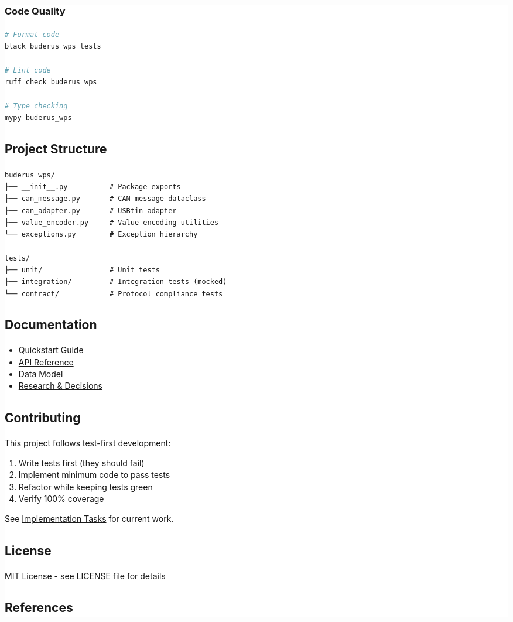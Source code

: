 ### Code Quality

```bash
# Format code
black buderus_wps tests

# Lint code
ruff check buderus_wps

# Type checking
mypy buderus_wps
```

## Project Structure

```
buderus_wps/
├── __init__.py          # Package exports
├── can_message.py       # CAN message dataclass
├── can_adapter.py       # USBtin adapter
├── value_encoder.py     # Value encoding utilities
└── exceptions.py        # Exception hierarchy

tests/
├── unit/                # Unit tests
├── integration/         # Integration tests (mocked)
└── contract/            # Protocol compliance tests
```

## Documentation

- [Quickstart Guide](specs/001-can-usb-serial/quickstart.md)
- [API Reference](specs/001-can-usb-serial/contracts/library_api.md)
- [Data Model](specs/001-can-usb-serial/data-model.md)
- [Research & Decisions](specs/001-can-usb-serial/research.md)

## Contributing

This project follows test-first development:

1. Write tests first (they should fail)
2. Implement minimum code to pass tests
3. Refactor while keeping tests green
4. Verify 100% coverage

See [Implementation Tasks](specs/001-can-usb-serial/tasks.md) for current work.

## License

MIT License - see LICENSE file for details

## References
